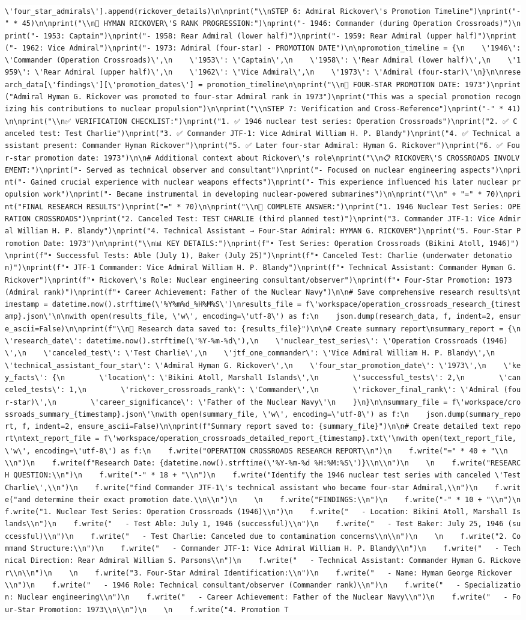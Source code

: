 ```
\'four_star_admirals\'].append(rickover_details)\n\nprint("\\nSTEP 6: Admiral Rickover\'s Promotion Timeline")\nprint("-" * 45)\n\nprint("\\n📅 HYMAN RICKOVER\'S RANK PROGRESSION:")\nprint("- 1946: Commander (during Operation Crossroads)")\nprint("- 1953: Captain")\nprint("- 1958: Rear Admiral (lower half)")\nprint("- 1959: Rear Admiral (upper half)")\nprint("- 1962: Vice Admiral")\nprint("- 1973: Admiral (four-star) - PROMOTION DATE")\n\npromotion_timeline = {\n    \'1946\': \'Commander (Operation Crossroads)\',\n    \'1953\': \'Captain\',\n    \'1958\': \'Rear Admiral (lower half)\',\n    \'1959\': \'Rear Admiral (upper half)\',\n    \'1962\': \'Vice Admiral\',\n    \'1973\': \'Admiral (four-star)\'\n}\n\nresearch_data[\'findings\'][\'promotion_dates\'] = promotion_timeline\n\nprint("\\n🎯 FOUR-STAR PROMOTION DATE: 1973")\nprint("Admiral Hyman G. Rickover was promoted to four-star Admiral rank in 1973")\nprint("This was a special promotion recognizing his contributions to nuclear propulsion")\n\nprint("\\nSTEP 7: Verification and Cross-Reference")\nprint("-" * 41)\n\nprint("\\n✅ VERIFICATION CHECKLIST:")\nprint("1. ✅ 1946 nuclear test series: Operation Crossroads")\nprint("2. ✅ Canceled test: Test Charlie")\nprint("3. ✅ Commander JTF-1: Vice Admiral William H. P. Blandy")\nprint("4. ✅ Technical assistant present: Commander Hyman Rickover")\nprint("5. ✅ Later four-star Admiral: Hyman G. Rickover")\nprint("6. ✅ Four-star promotion date: 1973")\n\n# Additional context about Rickover\'s role\nprint("\\n📋 RICKOVER\'S CROSSROADS INVOLVEMENT:")\nprint("- Served as technical observer and consultant")\nprint("- Focused on nuclear engineering aspects")\nprint("- Gained crucial experience with nuclear weapons effects")\nprint("- This experience influenced his later nuclear propulsion work")\nprint("- Became instrumental in developing nuclear-powered submarines")\n\nprint("\\n" + "=" * 70)\nprint("FINAL RESEARCH RESULTS")\nprint("=" * 70)\n\nprint("\\n🎯 COMPLETE ANSWER:")\nprint("1. 1946 Nuclear Test Series: OPERATION CROSSROADS")\nprint("2. Canceled Test: TEST CHARLIE (third planned test)")\nprint("3. Commander JTF-1: Vice Admiral William H. P. Blandy")\nprint("4. Technical Assistant → Four-Star Admiral: HYMAN G. RICKOVER")\nprint("5. Four-Star Promotion Date: 1973")\n\nprint("\\n📊 KEY DETAILS:")\nprint(f"• Test Series: Operation Crossroads (Bikini Atoll, 1946)")\nprint(f"• Successful Tests: Able (July 1), Baker (July 25)")\nprint(f"• Canceled Test: Charlie (underwater detonation)")\nprint(f"• JTF-1 Commander: Vice Admiral William H. P. Blandy")\nprint(f"• Technical Assistant: Commander Hyman G. Rickover")\nprint(f"• Rickover\'s Role: Nuclear engineering consultant/observer")\nprint(f"• Four-Star Promotion: 1973 (Admiral rank)")\nprint(f"• Career Achievement: Father of the Nuclear Navy")\n\n# Save comprehensive research results\ntimestamp = datetime.now().strftime(\'%Y%m%d_%H%M%S\')\nresults_file = f\'workspace/operation_crossroads_research_{timestamp}.json\'\n\nwith open(results_file, \'w\', encoding=\'utf-8\') as f:\n    json.dump(research_data, f, indent=2, ensure_ascii=False)\n\nprint(f"\\n💾 Research data saved to: {results_file}")\n\n# Create summary report\nsummary_report = {\n    \'research_date\': datetime.now().strftime(\'%Y-%m-%d\'),\n    \'nuclear_test_series\': \'Operation Crossroads (1946)\',\n    \'canceled_test\': \'Test Charlie\',\n    \'jtf_one_commander\': \'Vice Admiral William H. P. Blandy\',\n    \'technical_assistant_four_star\': \'Admiral Hyman G. Rickover\',\n    \'four_star_promotion_date\': \'1973\',\n    \'key_facts\': {\n        \'location\': \'Bikini Atoll, Marshall Islands\',\n        \'successful_tests\': 2,\n        \'canceled_tests\': 1,\n        \'rickover_crossroads_rank\': \'Commander\',\n        \'rickover_final_rank\': \'Admiral (four-star)\',\n        \'career_significance\': \'Father of the Nuclear Navy\'\n    }\n}\n\nsummary_file = f\'workspace/crossroads_summary_{timestamp}.json\'\nwith open(summary_file, \'w\', encoding=\'utf-8\') as f:\n    json.dump(summary_report, f, indent=2, ensure_ascii=False)\n\nprint(f"Summary report saved to: {summary_file}")\n\n# Create detailed text report\ntext_report_file = f\'workspace/operation_crossroads_detailed_report_{timestamp}.txt\'\nwith open(text_report_file, \'w\', encoding=\'utf-8\') as f:\n    f.write("OPERATION CROSSROADS RESEARCH REPORT\\n")\n    f.write("=" * 40 + "\\n\\n")\n    f.write(f"Research Date: {datetime.now().strftime(\'%Y-%m-%d %H:%M:%S\')}\\n\\n")\n    \n    f.write("RESEARCH QUESTION:\\n")\n    f.write("-" * 18 + "\\n")\n    f.write("Identify the 1946 nuclear test series with canceled \'Test Charlie\',\\n")\n    f.write("find Commander JTF-1\'s technical assistant who became four-star Admiral,\\n")\n    f.write("and determine their exact promotion date.\\n\\n")\n    \n    f.write("FINDINGS:\\n")\n    f.write("-" * 10 + "\\n")\n    f.write("1. Nuclear Test Series: Operation Crossroads (1946)\\n")\n    f.write("   - Location: Bikini Atoll, Marshall Islands\\n")\n    f.write("   - Test Able: July 1, 1946 (successful)\\n")\n    f.write("   - Test Baker: July 25, 1946 (successful)\\n")\n    f.write("   - Test Charlie: Canceled due to contamination concerns\\n\\n")\n    \n    f.write("2. Command Structure:\\n")\n    f.write("   - Commander JTF-1: Vice Admiral William H. P. Blandy\\n")\n    f.write("   - Technical Direction: Rear Admiral William S. Parsons\\n")\n    f.write("   - Technical Assistant: Commander Hyman G. Rickover\\n\\n")\n    \n    f.write("3. Four-Star Admiral Identification:\\n")\n    f.write("   - Name: Hyman George Rickover\\n")\n    f.write("   - 1946 Role: Technical consultant/observer (Commander rank)\\n")\n    f.write("   - Specialization: Nuclear engineering\\n")\n    f.write("   - Career Achievement: Father of the Nuclear Navy\\n")\n    f.write("   - Four-Star Promotion: 1973\\n\\n")\n    \n    f.write("4. Promotion T
```
